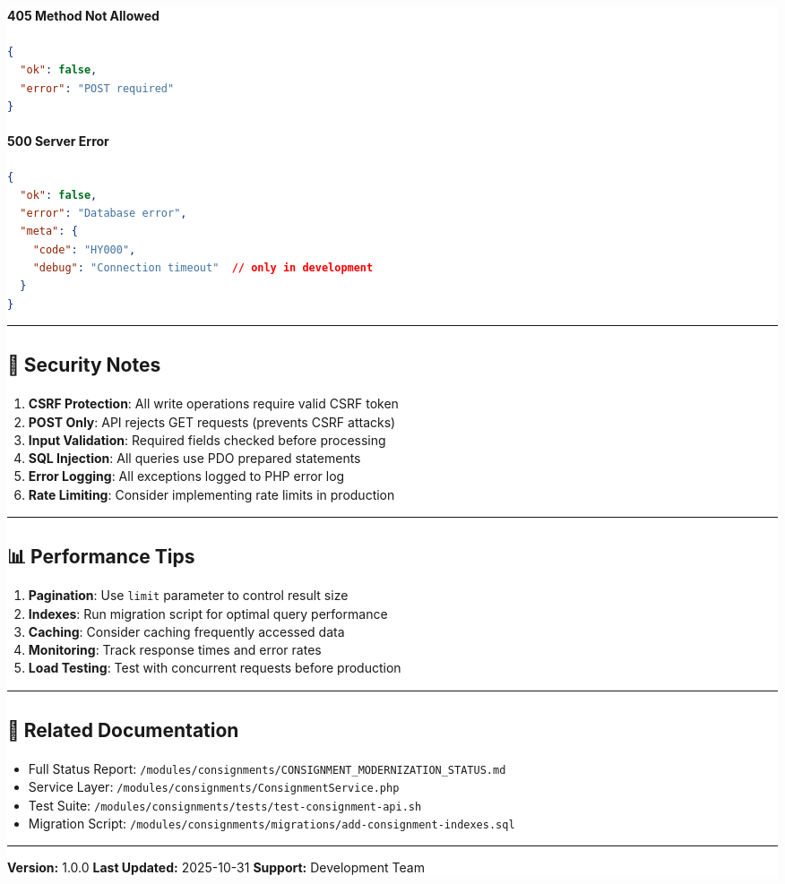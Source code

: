 #### 405 Method Not Allowed
```json
{
  "ok": false,
  "error": "POST required"
}
```

#### 500 Server Error
```json
{
  "ok": false,
  "error": "Database error",
  "meta": {
    "code": "HY000",
    "debug": "Connection timeout"  // only in development
  }
}
```

---

## 🔐 Security Notes

1. **CSRF Protection**: All write operations require valid CSRF token
2. **POST Only**: API rejects GET requests (prevents CSRF attacks)
3. **Input Validation**: Required fields checked before processing
4. **SQL Injection**: All queries use PDO prepared statements
5. **Error Logging**: All exceptions logged to PHP error log
6. **Rate Limiting**: Consider implementing rate limits in production

---

## 📊 Performance Tips

1. **Pagination**: Use `limit` parameter to control result size
2. **Indexes**: Run migration script for optimal query performance
3. **Caching**: Consider caching frequently accessed data
4. **Monitoring**: Track response times and error rates
5. **Load Testing**: Test with concurrent requests before production

---

## 🔗 Related Documentation

- Full Status Report: `/modules/consignments/CONSIGNMENT_MODERNIZATION_STATUS.md`
- Service Layer: `/modules/consignments/ConsignmentService.php`
- Test Suite: `/modules/consignments/tests/test-consignment-api.sh`
- Migration Script: `/modules/consignments/migrations/add-consignment-indexes.sql`

---

**Version:** 1.0.0
**Last Updated:** 2025-10-31
**Support:** Development Team
